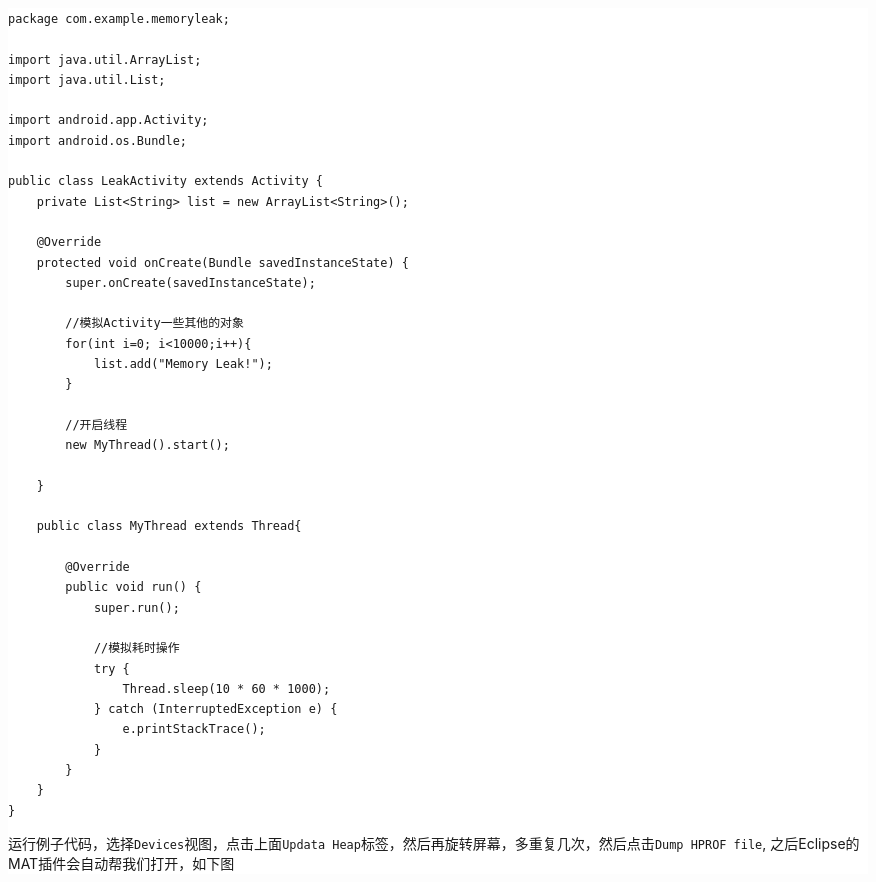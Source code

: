 ```
package com.example.memoryleak;
 
import java.util.ArrayList;
import java.util.List;
 
import android.app.Activity;
import android.os.Bundle;
 
public class LeakActivity extends Activity {
    private List<String> list = new ArrayList<String>();
     
    @Override
    protected void onCreate(Bundle savedInstanceState) {
        super.onCreate(savedInstanceState);
         
        //模拟Activity一些其他的对象
        for(int i=0; i<10000;i++){
            list.add("Memory Leak!");
        }
         
        //开启线程
        new MyThread().start();
         
    }

    public class MyThread extends Thread{
 
        @Override
        public void run() {
            super.run();
             
            //模拟耗时操作
            try {
                Thread.sleep(10 * 60 * 1000);
            } catch (InterruptedException e) {
                e.printStackTrace();
            }    
        }        
    }
}
```

运行例子代码，选择`Devices`视图，点击上面`Updata Heap`标签，然后再旋转屏幕，多重复几次，然后点击`Dump HPROF file`, 之后Eclipse的MAT插件会自动帮我们打开，如下图
